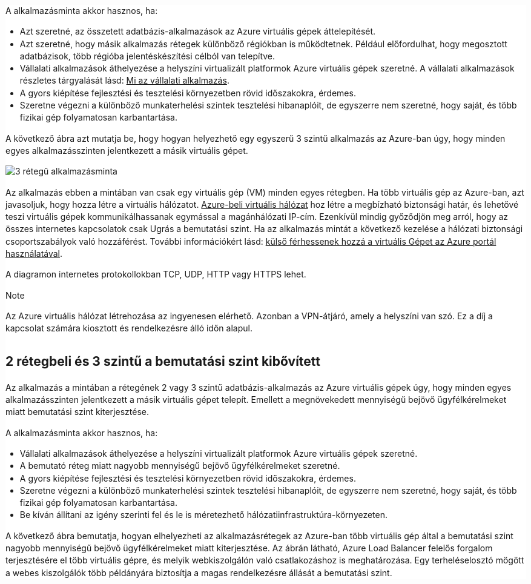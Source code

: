 A alkalmazásminta akkor hasznos, ha:

* Azt szeretné, az összetett adatbázis-alkalmazások az Azure virtuális gépek áttelepítését.
* Azt szeretné, hogy másik alkalmazás rétegek különböző régiókban is működtetnek. Például előfordulhat, hogy megosztott adatbázisok, több régióba jelentéskészítési célból van telepítve.
* Vállalati alkalmazások áthelyezése a helyszíni virtualizált platformok Azure virtuális gépek szeretné. A vállalati alkalmazások részletes tárgyalását lásd: [Mi az vállalati alkalmazás](https://msdn.microsoft.com/library/aa267045.aspx).
* A gyors kiépítése fejlesztési és tesztelési környezetben rövid időszakokra, érdemes.
* Szeretne végezni a különböző munkaterhelési szintek tesztelési hibanaplóit, de egyszerre nem szeretné, hogy saját, és több fizikai gép folyamatosan karbantartása.

A következő ábra azt mutatja be, hogy hogyan helyezhető egy egyszerű 3 szintű alkalmazás az Azure-ban úgy, hogy minden egyes alkalmazásszinten jelentkezett a másik virtuális gépet.

![3 rétegű alkalmazásminta](./media/virtual-machines-windows-sql-server-app-patterns-dev-strategies/IC728009.png)

Az alkalmazás ebben a mintában van csak egy virtuális gép (VM) minden egyes rétegben. Ha több virtuális gép az Azure-ban, azt javasoljuk, hogy hozza létre a virtuális hálózatot. [Azure-beli virtuális hálózat](../../../virtual-network/virtual-networks-overview.md) hoz létre a megbízható biztonsági határ, és lehetővé teszi virtuális gépek kommunikálhassanak egymással a magánhálózati IP-cím. Ezenkívül mindig győződjön meg arról, hogy az összes internetes kapcsolatok csak Ugrás a bemutatási szint. Ha az alkalmazás mintát a következő kezelése a hálózati biztonsági csoportszabályok való hozzáférést. További információkért lásd: [külső férhessenek hozzá a virtuális Gépet az Azure portál használatával](../nsg-quickstart-portal.md?toc=%2fazure%2fvirtual-machines%2fwindows%2ftoc.json).

A diagramon internetes protokollokban TCP, UDP, HTTP vagy HTTPS lehet.

> [!NOTE]
> Az Azure virtuális hálózat létrehozása az ingyenesen elérhető. Azonban a VPN-átjáró, amely a helyszíni van szó. Ez a díj a kapcsolat számára kiosztott és rendelkezésre álló időn alapul.
> 
> 

## <a name="2-tier-and-3-tier-with-presentation-tier-scale-out"></a>2 rétegbeli és 3 szintű a bemutatási szint kibővített
Az alkalmazás a mintában a rétegének 2 vagy 3 szintű adatbázis-alkalmazás az Azure virtuális gépek úgy, hogy minden egyes alkalmazásszinten jelentkezett a másik virtuális gépet telepít. Emellett a megnövekedett mennyiségű bejövő ügyfélkérelmeket miatt bemutatási szint kiterjesztése.

A alkalmazásminta akkor hasznos, ha:

* Vállalati alkalmazások áthelyezése a helyszíni virtualizált platformok Azure virtuális gépek szeretné.
* A bemutató réteg miatt nagyobb mennyiségű bejövő ügyfélkérelmeket szeretné.
* A gyors kiépítése fejlesztési és tesztelési környezetben rövid időszakokra, érdemes.
* Szeretne végezni a különböző munkaterhelési szintek tesztelési hibanaplóit, de egyszerre nem szeretné, hogy saját, és több fizikai gép folyamatosan karbantartása.
* Be kíván állítani az igény szerinti fel és le is méretezhető hálózatiinfrastruktúra-környezeten.

A következő ábra bemutatja, hogyan elhelyezheti az alkalmazásrétegek az Azure-ban több virtuális gép által a bemutatási szint nagyobb mennyiségű bejövő ügyfélkérelmeket miatt kiterjesztése. Az ábrán látható, Azure Load Balancer felelős forgalom terjesztésére el több virtuális gépre, és melyik webkiszolgálón való csatlakozáshoz is meghatározása. Egy terheléselosztó mögött a webes kiszolgálók több példányára biztosítja a magas rendelkezésre állását a bemutatási szint.
